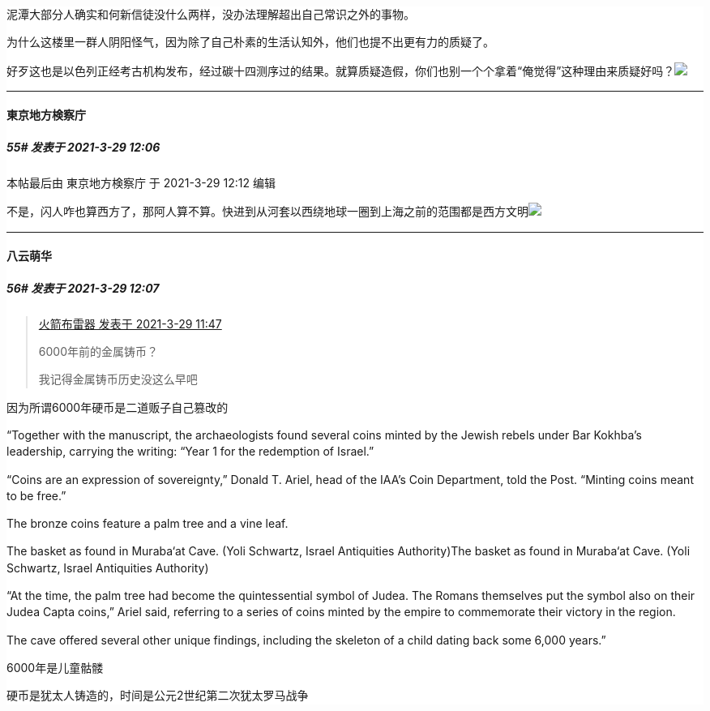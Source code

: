 
泥潭大部分人确实和何新信徒没什么两样，没办法理解超出自己常识之外的事物。

为什么这楼里一群人阴阳怪气，因为除了自己朴素的生活认知外，他们也提不出更有力的质疑了。

好歹这也是以色列正经考古机构发布，经过碳十四测序过的结果。就算质疑造假，你们也别一个个拿着“俺觉得”这种理由来质疑好吗？<img src="https://static.saraba1st.com/image/smiley/face2017/067.png" referrerpolicy="no-referrer">


*****

####  東京地方検察庁  
##### 55#       发表于 2021-3-29 12:06


 本帖最后由 東京地方検察庁 于 2021-3-29 12:12 编辑 

不是，闪人咋也算西方了，那阿人算不算。快进到从河套以西绕地球一圈到上海之前的范围都是西方文明<img src="https://static.saraba1st.com/image/smiley/face2017/067.png" referrerpolicy="no-referrer">


*****

####  八云萌华  
##### 56#       发表于 2021-3-29 12:07


<blockquote><a href="httphttps://bbs.saraba1st.com/2b/forum.php?mod=redirect&amp;goto=findpost&amp;pid=50765944&amp;ptid=1995591" target="_blank">火箭布雷器 发表于 2021-3-29 11:47</a>

6000年前的金属铸币？

我记得金属铸币历史没这么早吧</blockquote>
因为所谓6000年硬币是二道贩子自己篡改的


“Together with the manuscript, the archaeologists found several coins minted by the Jewish rebels under Bar Kokhba’s leadership, carrying the writing: “Year 1 for the redemption of Israel.”


“Coins are an expression of sovereignty,” Donald T. Ariel, head of the IAA’s Coin Department, told the Post. “Minting coins meant to be free.”


The bronze coins feature a palm tree and a vine leaf.


The basket as found in Muraba‘at Cave. (Yoli Schwartz, Israel Antiquities Authority)The basket as found in Muraba‘at Cave. (Yoli Schwartz, Israel Antiquities Authority) 


“At the time, the palm tree had become the quintessential symbol of Judea. The Romans themselves put the symbol also on their Judea Capta coins,” Ariel said, referring to a series of coins minted by the empire to commemorate their victory in the region.


The cave offered several other unique findings, including the skeleton of a child dating back some 6,000 years.”


6000年是儿童骷髅


硬币是犹太人铸造的，时间是公元2世纪第二次犹太罗马战争
